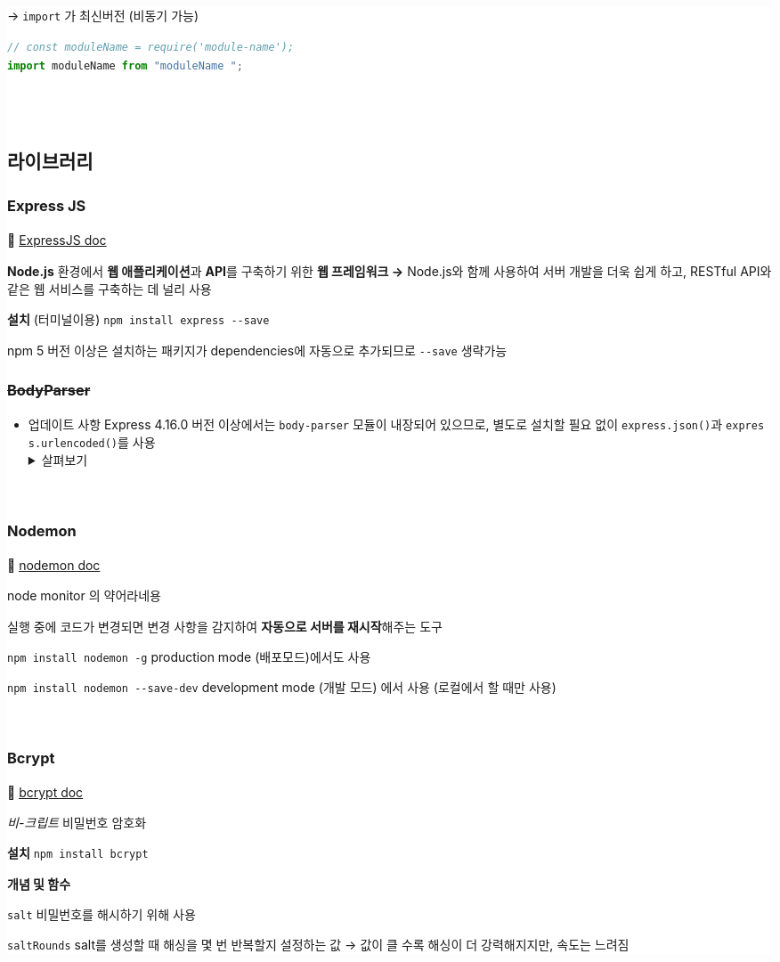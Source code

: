 → `import` 가 최신버전 (비동기 가능) 

```jsx
// const moduleName = require('module-name');
import moduleName from "moduleName ";
```

</br></br>

## 라이브러리

### Express JS

📄 [ExpressJS doc](https://expressjs.com/ko/) 

**Node.js** 환경에서 **웹 애플리케이션**과 **API**를 구축하기 위한 **웹 프레임워크 →** Node.js와 함께 사용하여 서버 개발을 더욱 쉽게 하고, RESTful API와 같은 웹 서비스를 구축하는 데 널리 사용

 **설치** (터미널이용)  `npm install express --save`

npm 5 버전 이상은 설치하는 패키지가 dependencies에 자동으로 추가되므로  `--save` 생략가능


### ~~BodyParser~~
* 업데이트 사항
  Express 4.16.0 버전 이상에서는 `body-parser` 모듈이 내장되어 있으므로, 별도로 설치할 필요 없이 `express.json()`과 `express.urlencoded()`를 사용
  <details><summary> 살펴보기 </summary></details>

<br/>

### Nodemon

 📄 [nodemon doc](https://www.npmjs.com/package/nodemon)

node monitor 의 약어라네용

실행 중에 코드가 변경되면 변경 사항을 감지하여 **자동으로 서버를 재시작**해주는 도구

`npm install nodemon -g` production mode (배포모드)에서도 사용

 `npm install nodemon --save-dev` development mode (개발 모드) 에서 사용 (로컬에서 할 때만 사용)

<br/>

### Bcrypt

📄  [bcrypt doc](https://www.npmjs.com/package/bcrypt)

*비-크립트* 비밀번호 암호화

**설치** `npm install bcrypt`

**개념 및 함수**

`salt` 비밀번호를 해시하기 위해 사용

`saltRounds` salt를 생성할 때 해싱을 몇 번 반복할지 설정하는 값 → 값이 클 수록 해싱이 더 강력해지지만, 속도는 느려짐
